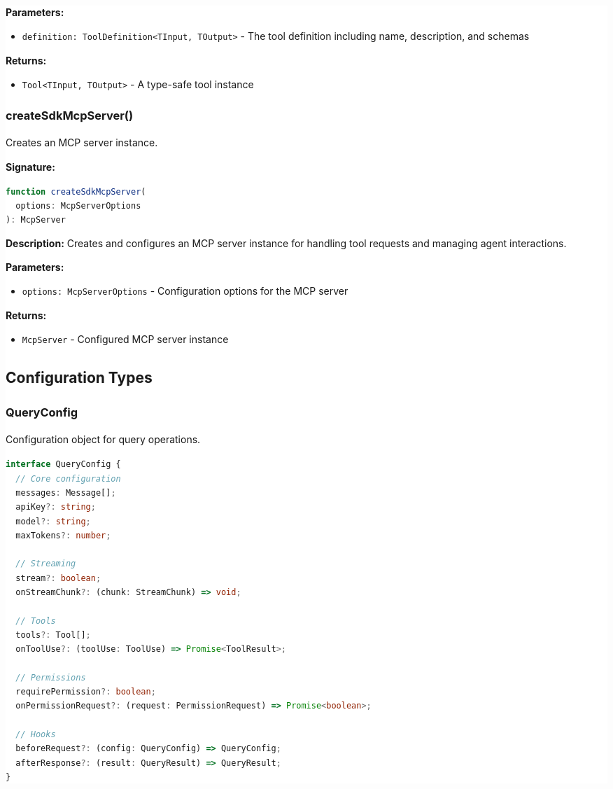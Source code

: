 **Parameters:**
- `definition: ToolDefinition<TInput, TOutput>` - The tool definition including name, description, and schemas

**Returns:**
- `Tool<TInput, TOutput>` - A type-safe tool instance

### createSdkMcpServer()

Creates an MCP server instance.

**Signature:**
```typescript
function createSdkMcpServer(
  options: McpServerOptions
): McpServer
```

**Description:**
Creates and configures an MCP server instance for handling tool requests and managing agent interactions.

**Parameters:**
- `options: McpServerOptions` - Configuration options for the MCP server

**Returns:**
- `McpServer` - Configured MCP server instance

## Configuration Types

### QueryConfig

Configuration object for query operations.

```typescript
interface QueryConfig {
  // Core configuration
  messages: Message[];
  apiKey?: string;
  model?: string;
  maxTokens?: number;

  // Streaming
  stream?: boolean;
  onStreamChunk?: (chunk: StreamChunk) => void;

  // Tools
  tools?: Tool[];
  onToolUse?: (toolUse: ToolUse) => Promise<ToolResult>;

  // Permissions
  requirePermission?: boolean;
  onPermissionRequest?: (request: PermissionRequest) => Promise<boolean>;

  // Hooks
  beforeRequest?: (config: QueryConfig) => QueryConfig;
  afterResponse?: (result: QueryResult) => QueryResult;
}
```
